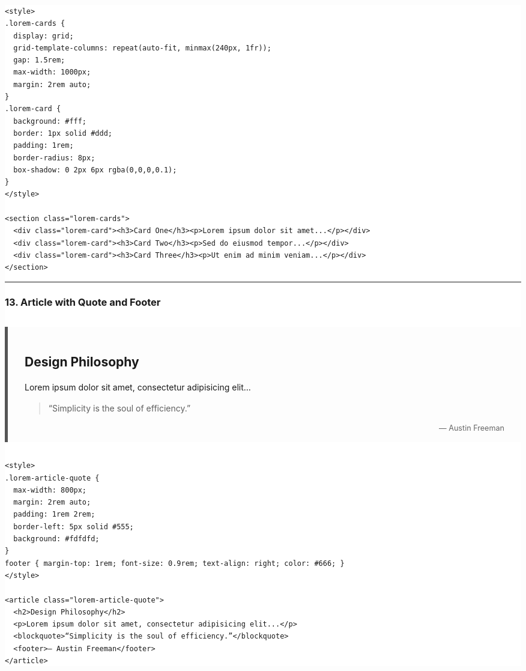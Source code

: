 ```
<style>
.lorem-cards {
  display: grid;
  grid-template-columns: repeat(auto-fit, minmax(240px, 1fr));
  gap: 1.5rem;
  max-width: 1000px;
  margin: 2rem auto;
}
.lorem-card {
  background: #fff;
  border: 1px solid #ddd;
  padding: 1rem;
  border-radius: 8px;
  box-shadow: 0 2px 6px rgba(0,0,0,0.1);
}
</style>

<section class="lorem-cards">
  <div class="lorem-card"><h3>Card One</h3><p>Lorem ipsum dolor sit amet...</p></div>
  <div class="lorem-card"><h3>Card Two</h3><p>Sed do eiusmod tempor...</p></div>
  <div class="lorem-card"><h3>Card Three</h3><p>Ut enim ad minim veniam...</p></div>
</section>
```

---

### 13. Article with Quote and Footer

<style>
.lorem-article-quote {
  max-width: 800px;
  margin: 2rem auto;
  padding: 1rem 2rem;
  border-left: 5px solid #555;
  background: #fdfdfd;
}
footer { margin-top: 1rem; font-size: 0.9rem; text-align: right; color: #666; }
</style>

<article class="lorem-article-quote">
  <h2>Design Philosophy</h2>
  <p>Lorem ipsum dolor sit amet, consectetur adipisicing elit...</p>
  <blockquote>“Simplicity is the soul of efficiency.”</blockquote>
  <footer>— Austin Freeman</footer>
</article>

```
<style>
.lorem-article-quote {
  max-width: 800px;
  margin: 2rem auto;
  padding: 1rem 2rem;
  border-left: 5px solid #555;
  background: #fdfdfd;
}
footer { margin-top: 1rem; font-size: 0.9rem; text-align: right; color: #666; }
</style>

<article class="lorem-article-quote">
  <h2>Design Philosophy</h2>
  <p>Lorem ipsum dolor sit amet, consectetur adipisicing elit...</p>
  <blockquote>“Simplicity is the soul of efficiency.”</blockquote>
  <footer>— Austin Freeman</footer>
</article>
```